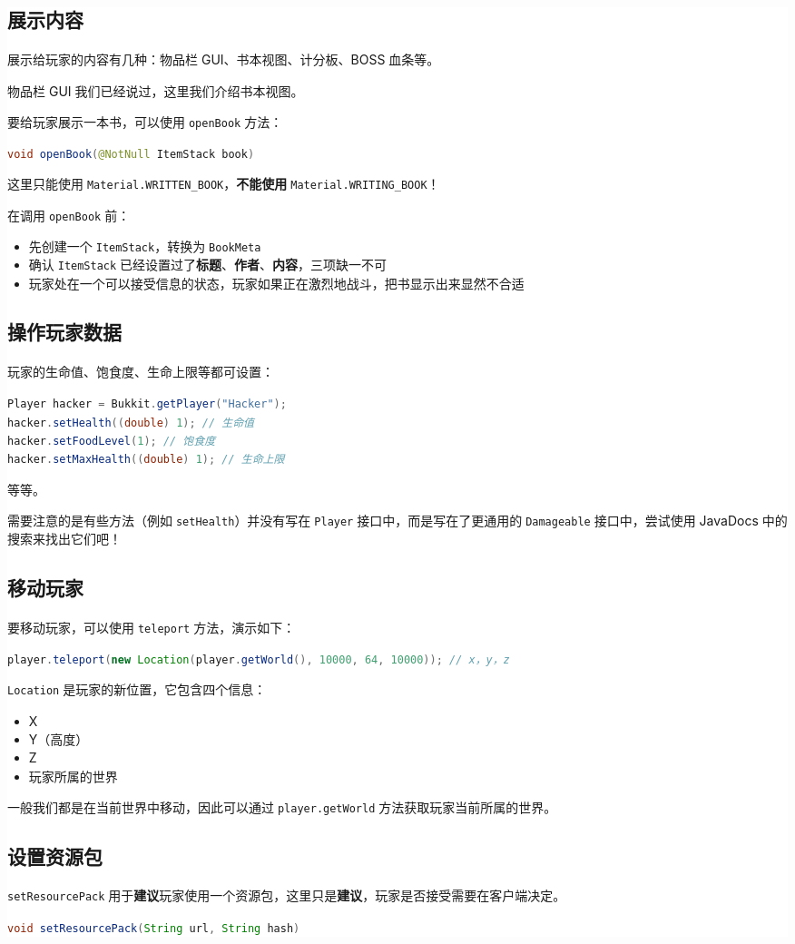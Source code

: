 ## 展示内容

展示给玩家的内容有几种：物品栏 GUI、书本视图、计分板、BOSS 血条等。

物品栏 GUI 我们已经说过，这里我们介绍书本视图。

要给玩家展示一本书，可以使用 `openBook` 方法：

```java
void openBook(@NotNull ItemStack book)
```

这里只能使用 `Material.WRITTEN_BOOK`，**不能使用** `Material.WRITING_BOOK`！

在调用 `openBook` 前：

- 先创建一个 `ItemStack`，转换为 `BookMeta`
- 确认 `ItemStack` 已经设置过了**标题**、**作者**、**内容**，三项缺一不可
- 玩家处在一个可以接受信息的状态，玩家如果正在激烈地战斗，把书显示出来显然不合适

## 操作玩家数据

玩家的生命值、饱食度、生命上限等都可设置：

```java
Player hacker = Bukkit.getPlayer("Hacker");
hacker.setHealth((double) 1); // 生命值
hacker.setFoodLevel(1); // 饱食度
hacker.setMaxHealth((double) 1); // 生命上限
```

等等。

需要注意的是有些方法（例如 `setHealth`）并没有写在 `Player` 接口中，而是写在了更通用的 `Damageable` 接口中，尝试使用 JavaDocs 中的搜索来找出它们吧！

## 移动玩家

要移动玩家，可以使用 `teleport` 方法，演示如下：

```java
player.teleport(new Location(player.getWorld(), 10000, 64, 10000)); // x，y，z
```

`Location` 是玩家的新位置，它包含四个信息：

- X
- Y（高度）
- Z
- 玩家所属的世界

一般我们都是在当前世界中移动，因此可以通过 `player.getWorld` 方法获取玩家当前所属的世界。

## 设置资源包

`setResourcePack` 用于**建议**玩家使用一个资源包，这里只是**建议**，玩家是否接受需要在客户端决定。

```java
void setResourcePack(String url, String hash)
```
